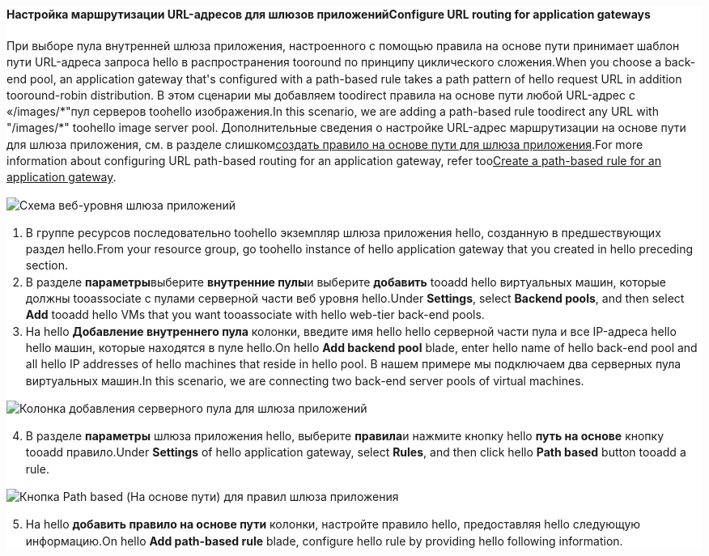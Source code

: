 #### <a name="configure-url-routing-for-application-gateways"></a><span data-ttu-id="eb5a1-181">Настройка маршрутизации URL-адресов для шлюзов приложений</span><span class="sxs-lookup"><span data-stu-id="eb5a1-181">Configure URL routing for application gateways</span></span>

<span data-ttu-id="eb5a1-182">При выборе пула внутренней шлюза приложения, настроенного с помощью правила на основе пути принимает шаблон пути URL-адреса запроса hello в распространения tooround по принципу циклического сложения.</span><span class="sxs-lookup"><span data-stu-id="eb5a1-182">When you choose a back-end pool, an application gateway that's configured with a path-based rule takes a path pattern of hello request URL in addition tooround-robin distribution.</span></span> <span data-ttu-id="eb5a1-183">В этом сценарии мы добавляем toodirect правила на основе пути любой URL-адрес с «/images/\*"пул серверов toohello изображения.</span><span class="sxs-lookup"><span data-stu-id="eb5a1-183">In this scenario, we are adding a path-based rule toodirect any URL with "/images/\*" toohello image server pool.</span></span> <span data-ttu-id="eb5a1-184">Дополнительные сведения о настройке URL-адрес маршрутизации на основе пути для шлюза приложения, см. в разделе слишком[создать правило на основе пути для шлюза приложения](../application-gateway/application-gateway-create-url-route-portal.md).</span><span class="sxs-lookup"><span data-stu-id="eb5a1-184">For more information about configuring URL path-based routing for an application gateway, refer too[Create a path-based rule for an application gateway](../application-gateway/application-gateway-create-url-route-portal.md).</span></span>

![Схема веб-уровня шлюза приложений](./media/traffic-manager-load-balancing-azure/web-tier-diagram.png)

1. <span data-ttu-id="eb5a1-186">В группе ресурсов последовательно toohello экземпляр шлюза приложения hello, созданную в предшествующих раздел hello.</span><span class="sxs-lookup"><span data-stu-id="eb5a1-186">From your resource group, go toohello instance of hello application gateway that you created in hello preceding section.</span></span>
2. <span data-ttu-id="eb5a1-187">В разделе **параметры**выберите **внутренние пулы**и выберите **добавить** tooadd hello виртуальных машин, которые должны tooassociate с пулами серверной части веб уровня hello.</span><span class="sxs-lookup"><span data-stu-id="eb5a1-187">Under **Settings**, select **Backend pools**, and then select **Add** tooadd hello VMs that you want tooassociate with hello web-tier back-end pools.</span></span>
3. <span data-ttu-id="eb5a1-188">На hello **Добавление внутреннего пула** колонки, введите имя hello hello серверной части пула и все IP-адреса hello hello машин, которые находятся в пуле hello.</span><span class="sxs-lookup"><span data-stu-id="eb5a1-188">On hello **Add backend pool** blade, enter hello name of hello back-end pool and all hello IP addresses of hello machines that reside in hello pool.</span></span> <span data-ttu-id="eb5a1-189">В нашем примере мы подключаем два серверных пула виртуальных машин.</span><span class="sxs-lookup"><span data-stu-id="eb5a1-189">In this scenario, we are connecting two back-end server pools of virtual machines.</span></span>

  ![Колонка добавления серверного пула для шлюза приложений](./media/traffic-manager-load-balancing-azure/s2-appgw-add-bepool.png)

4. <span data-ttu-id="eb5a1-191">В разделе **параметры** шлюза приложения hello, выберите **правила**и нажмите кнопку hello **путь на основе** кнопку tooadd правило.</span><span class="sxs-lookup"><span data-stu-id="eb5a1-191">Under **Settings** of hello application gateway, select **Rules**, and then click hello **Path based** button tooadd a rule.</span></span>

  ![Кнопка Path based (На основе пути) для правил шлюза приложения](./media/traffic-manager-load-balancing-azure/s2-appgw-add-pathrule.png)

5. <span data-ttu-id="eb5a1-193">На hello **добавить правило на основе пути** колонки, настройте правило hello, предоставляя hello следующую информацию.</span><span class="sxs-lookup"><span data-stu-id="eb5a1-193">On hello **Add path-based rule** blade, configure hello rule by providing hello following information.</span></span>

